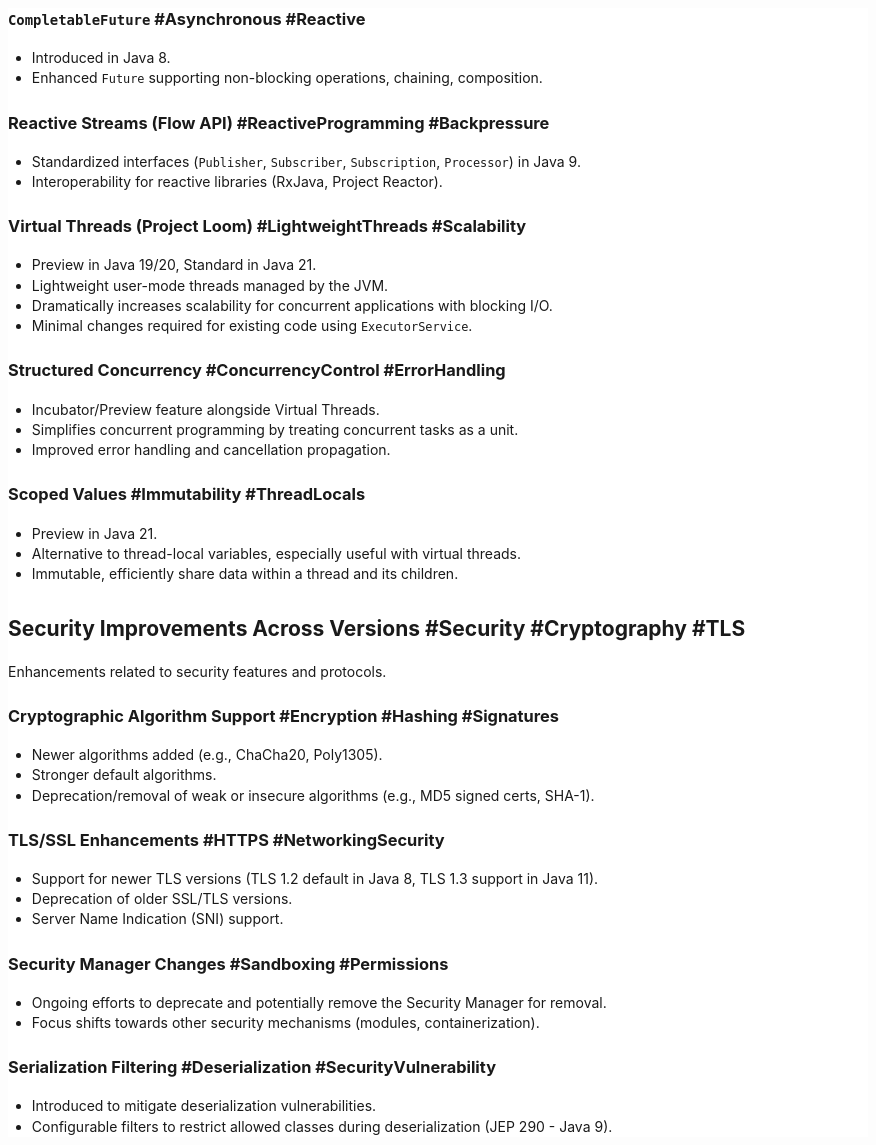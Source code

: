 ### `CompletableFuture` #Asynchronous #Reactive
*   Introduced in Java 8.
*   Enhanced `Future` supporting non-blocking operations, chaining, composition.

### Reactive Streams (Flow API) #ReactiveProgramming #Backpressure
*   Standardized interfaces (`Publisher`, `Subscriber`, `Subscription`, `Processor`) in Java 9.
*   Interoperability for reactive libraries (RxJava, Project Reactor).

### Virtual Threads (Project Loom) #LightweightThreads #Scalability
*   Preview in Java 19/20, Standard in Java 21.
*   Lightweight user-mode threads managed by the JVM.
*   Dramatically increases scalability for concurrent applications with blocking I/O.
*   Minimal changes required for existing code using `ExecutorService`.

### Structured Concurrency #ConcurrencyControl #ErrorHandling
*   Incubator/Preview feature alongside Virtual Threads.
*   Simplifies concurrent programming by treating concurrent tasks as a unit.
*   Improved error handling and cancellation propagation.

### Scoped Values #Immutability #ThreadLocals
*   Preview in Java 21.
*   Alternative to thread-local variables, especially useful with virtual threads.
*   Immutable, efficiently share data within a thread and its children.

## Security Improvements Across Versions #Security #Cryptography #TLS
Enhancements related to security features and protocols.

### Cryptographic Algorithm Support #Encryption #Hashing #Signatures
*   Newer algorithms added (e.g., ChaCha20, Poly1305).
*   Stronger default algorithms.
*   Deprecation/removal of weak or insecure algorithms (e.g., MD5 signed certs, SHA-1).

### TLS/SSL Enhancements #HTTPS #NetworkingSecurity
*   Support for newer TLS versions (TLS 1.2 default in Java 8, TLS 1.3 support in Java 11).
*   Deprecation of older SSL/TLS versions.
*   Server Name Indication (SNI) support.

### Security Manager Changes #Sandboxing #Permissions
*   Ongoing efforts to deprecate and potentially remove the Security Manager for removal.
*   Focus shifts towards other security mechanisms (modules, containerization).

### Serialization Filtering #Deserialization #SecurityVulnerability
*   Introduced to mitigate deserialization vulnerabilities.
*   Configurable filters to restrict allowed classes during deserialization (JEP 290 - Java 9).
